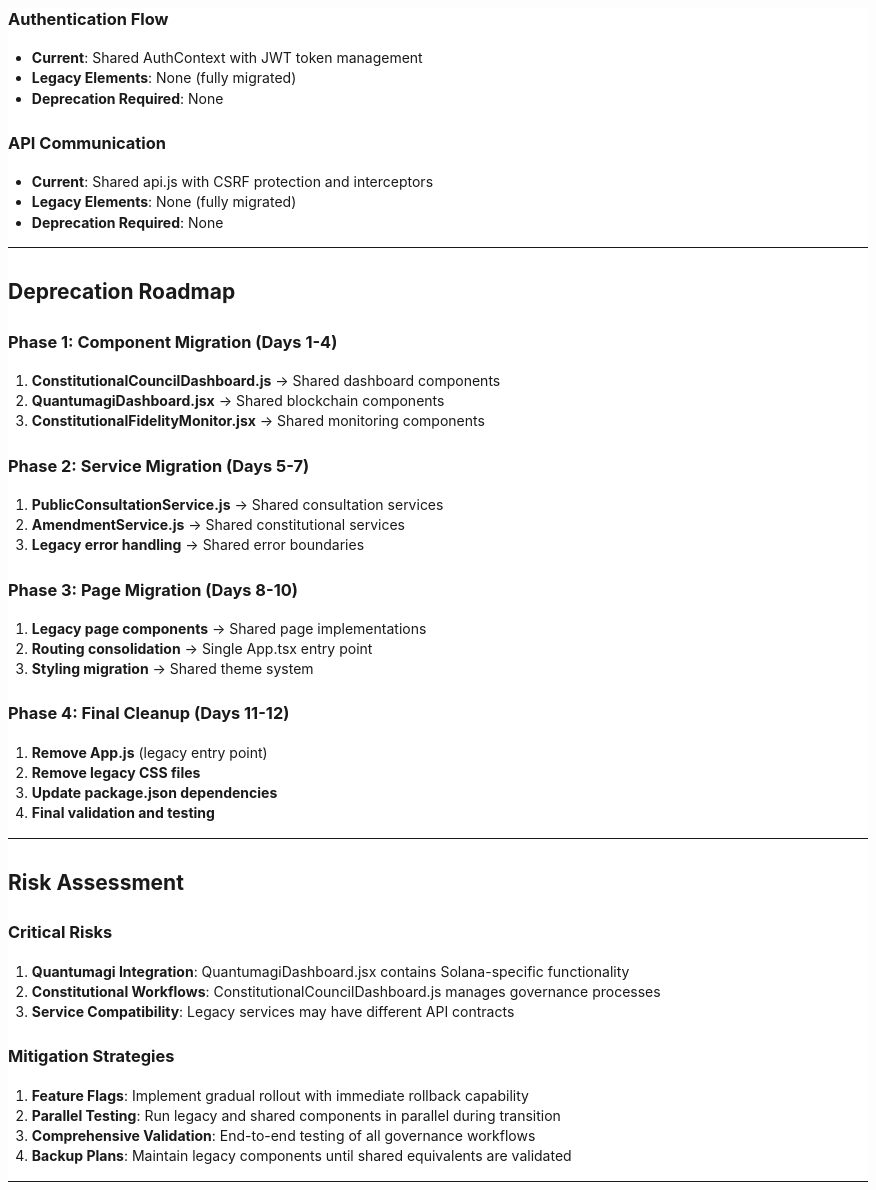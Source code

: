 ### Authentication Flow
- **Current**: Shared AuthContext with JWT token management
- **Legacy Elements**: None (fully migrated)
- **Deprecation Required**: None

### API Communication
- **Current**: Shared api.js with CSRF protection and interceptors
- **Legacy Elements**: None (fully migrated)
- **Deprecation Required**: None

---

## Deprecation Roadmap

### Phase 1: Component Migration (Days 1-4)
1. **ConstitutionalCouncilDashboard.js** → Shared dashboard components
2. **QuantumagiDashboard.jsx** → Shared blockchain components
3. **ConstitutionalFidelityMonitor.jsx** → Shared monitoring components

### Phase 2: Service Migration (Days 5-7)
1. **PublicConsultationService.js** → Shared consultation services
2. **AmendmentService.js** → Shared constitutional services
3. **Legacy error handling** → Shared error boundaries

### Phase 3: Page Migration (Days 8-10)
1. **Legacy page components** → Shared page implementations
2. **Routing consolidation** → Single App.tsx entry point
3. **Styling migration** → Shared theme system

### Phase 4: Final Cleanup (Days 11-12)
1. **Remove App.js** (legacy entry point)
2. **Remove legacy CSS files**
3. **Update package.json dependencies**
4. **Final validation and testing**

---

## Risk Assessment

### Critical Risks
1. **Quantumagi Integration**: QuantumagiDashboard.jsx contains Solana-specific functionality
2. **Constitutional Workflows**: ConstitutionalCouncilDashboard.js manages governance processes
3. **Service Compatibility**: Legacy services may have different API contracts

### Mitigation Strategies
1. **Feature Flags**: Implement gradual rollout with immediate rollback capability
2. **Parallel Testing**: Run legacy and shared components in parallel during transition
3. **Comprehensive Validation**: End-to-end testing of all governance workflows
4. **Backup Plans**: Maintain legacy components until shared equivalents are validated

---